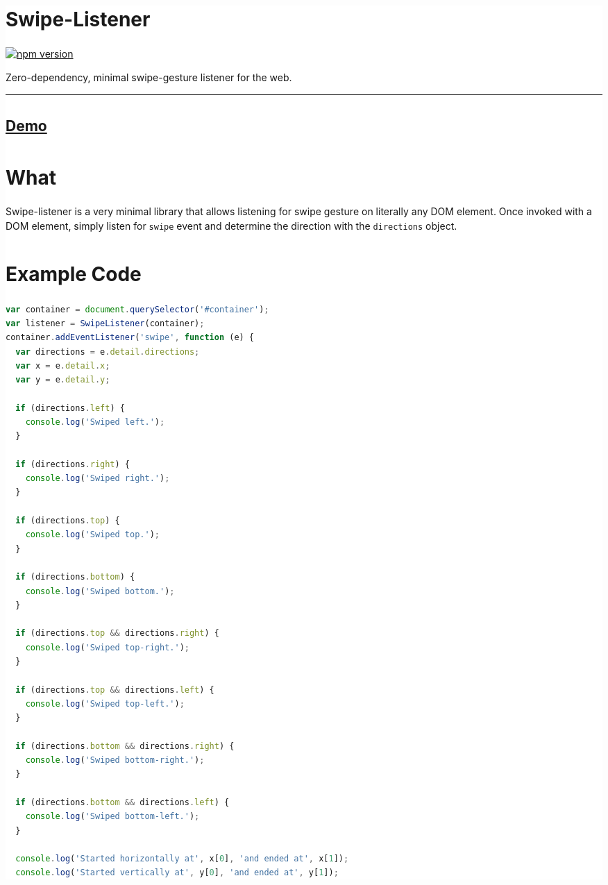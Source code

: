 # Swipe-Listener

[![npm version](https://badge.fury.io/js/swipe-listener.svg)](https://www.npmjs.com/package/swipe-listener)

Zero-dependency, minimal swipe-gesture listener for the web.

---

## [Demo](https://umanghome.github.io/swipe-listener)

# What

Swipe-listener is a very minimal library that allows listening for swipe gesture on literally any DOM element. Once invoked with a DOM element, simply listen for `swipe` event and determine the direction with the `directions` object.

# Example Code

```js
var container = document.querySelector('#container');
var listener = SwipeListener(container);
container.addEventListener('swipe', function (e) {
  var directions = e.detail.directions;
  var x = e.detail.x;
  var y = e.detail.y;

  if (directions.left) {
    console.log('Swiped left.');
  }

  if (directions.right) {
    console.log('Swiped right.');
  }

  if (directions.top) {
    console.log('Swiped top.');
  }

  if (directions.bottom) {
    console.log('Swiped bottom.');
  }

  if (directions.top && directions.right) {
    console.log('Swiped top-right.');
  }

  if (directions.top && directions.left) {
    console.log('Swiped top-left.');
  }

  if (directions.bottom && directions.right) {
    console.log('Swiped bottom-right.');
  }

  if (directions.bottom && directions.left) {
    console.log('Swiped bottom-left.');
  }

  console.log('Started horizontally at', x[0], 'and ended at', x[1]);
  console.log('Started vertically at', y[0], 'and ended at', y[1]);
```